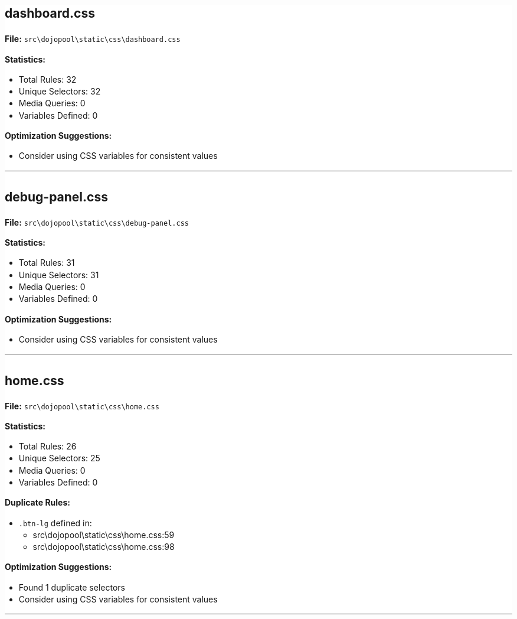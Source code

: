 ## dashboard.css

**File:** `src\dojopool\static\css\dashboard.css`

**Statistics:**

- Total Rules: 32
- Unique Selectors: 32
- Media Queries: 0
- Variables Defined: 0

**Optimization Suggestions:**

- Consider using CSS variables for consistent values

---

## debug-panel.css

**File:** `src\dojopool\static\css\debug-panel.css`

**Statistics:**

- Total Rules: 31
- Unique Selectors: 31
- Media Queries: 0
- Variables Defined: 0

**Optimization Suggestions:**

- Consider using CSS variables for consistent values

---

## home.css

**File:** `src\dojopool\static\css\home.css`

**Statistics:**

- Total Rules: 26
- Unique Selectors: 25
- Media Queries: 0
- Variables Defined: 0

**Duplicate Rules:**

- `.btn-lg` defined in:
  - src\dojopool\static\css\home.css:59
  - src\dojopool\static\css\home.css:98

**Optimization Suggestions:**

- Found 1 duplicate selectors
- Consider using CSS variables for consistent values

---
